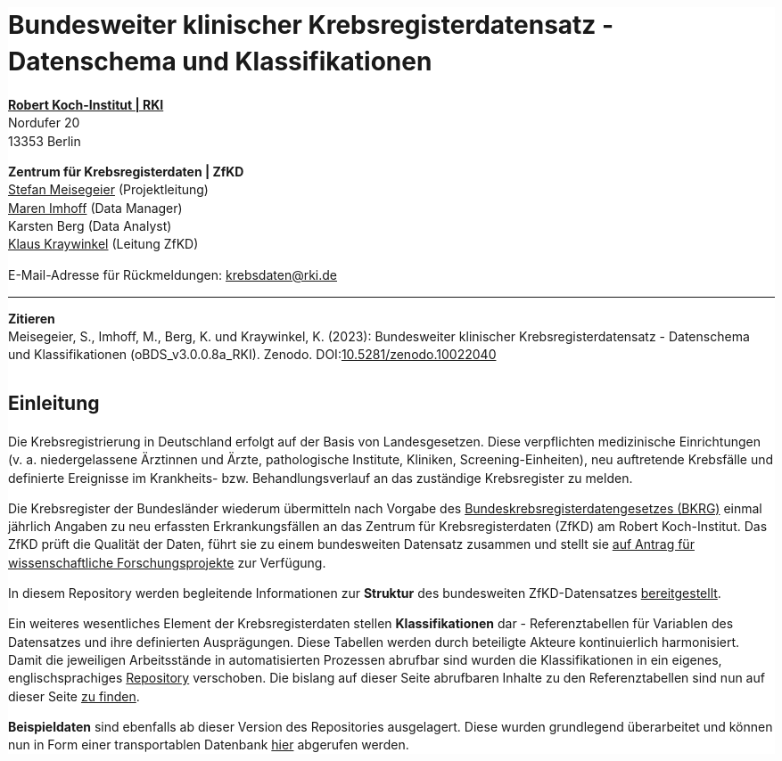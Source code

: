 # Bundesweiter klinischer Krebsregisterdatensatz - Datenschema und Klassifikationen

**[Robert Koch-Institut | RKI](https://rki.de)**  
Nordufer 20  
13353 Berlin  

**Zentrum für Krebsregisterdaten | ZfKD**  
[Stefan Meisegeier](https://orcid.org/0000-0003-2347-1836 "ORCiD") (Projektleitung)  
[Maren Imhoff](https://orcid.org/0009-0001-0030-566X "ORCiD") (Data Manager)  
Karsten Berg (Data Analyst)  
[Klaus Kraywinkel](https://orcid.org/0000-0002-9250-6003 "ORCiD") (Leitung ZfKD)  

E-Mail-Adresse für Rückmeldungen: [krebsdaten@rki.de](mailto:krebsdaten@rki.de)  

---

**Zitieren**  
Meisegeier, S., Imhoff, M., Berg, K. und Kraywinkel, K. (2023): Bundesweiter klinischer Krebsregisterdatensatz - Datenschema und Klassifikationen (oBDS_v3.0.0.8a_RKI). Zenodo. DOI:[10.5281/zenodo.10022040](https://doi.org/10.5281/zenodo.10022040)  

## Einleitung

Die Krebsregistrierung in Deutschland erfolgt auf der Basis von Landesgesetzen. Diese verpflichten medizinische Einrichtungen (v. a. niedergelassene Ärztinnen und Ärzte, pathologische Institute, Kliniken, Screening-Einheiten), neu auftretende Krebsfälle und definierte Ereignisse im Krankheits- bzw. Behandlungsverlauf an das zuständige Krebsregister zu melden.

Die Krebsregister der Bundesländer wiederum übermitteln nach Vorgabe des [Bundeskrebsregisterdatengesetzes (BKRG)](https://www.gesetze-im-internet.de/bkrg/BJNR270700009.html) einmal jährlich Angaben zu neu erfassten Erkrankungsfällen an das Zentrum für Krebsregisterdaten (ZfKD) am Robert Koch-Institut. Das ZfKD prüft die Qualität der Daten, führt sie zu einem bundesweiten Datensatz zusammen und stellt sie [auf Antrag für wissenschaftliche Forschungsprojekte](https://www.krebsdaten.de/info_antrag) zur Verfügung.

In diesem Repository werden begleitende Informationen zur **Struktur** des bundesweiten ZfKD-Datensatzes [bereitgestellt](https://github.com/robert-koch-institut/Bundesweiter_klinischer_Krebsregisterdatensatz-Datenschema_und_Klassifikationen#struktur-des-bundesweiten-klinischen-krebsregisterdatensatzes).

Ein weiteres wesentliches Element der Krebsregisterdaten stellen **Klassifikationen** dar - Referenztabellen für Variablen des Datensatzes und ihre definierten Ausprägungen. Diese Tabellen werden durch beteiligte Akteure kontinuierlich harmonisiert. Damit die jeweiligen Arbeitsstände in automatisierten Prozessen abrufbar sind wurden die Klassifikationen in ein eigenes, englischsprachiges [Repository](https://gitlab.opencode.de/robert-koch-institut/zentrum-fuer-krebsregisterdaten/cancerdata-references) verschoben. Die bislang auf dieser Seite abrufbaren Inhalte zu den Referenztabellen sind nun auf dieser Seite [zu finden](https://gitlab.opencode.de/robert-koch-institut/zentrum-fuer-krebsregisterdaten/cancerdata-references/-/blob/main/docs/readme-tables-v1.md).

**Beispieldaten** sind ebenfalls ab dieser Version des Repositories ausgelagert. Diese wurden grundlegend überarbeitet und können nun in Form einer transportablen Datenbank [hier](https://gitlab.opencode.de/robert-koch-institut/zentrum-fuer-krebsregisterdaten/cancerdata-generator) abgerufen werden.
